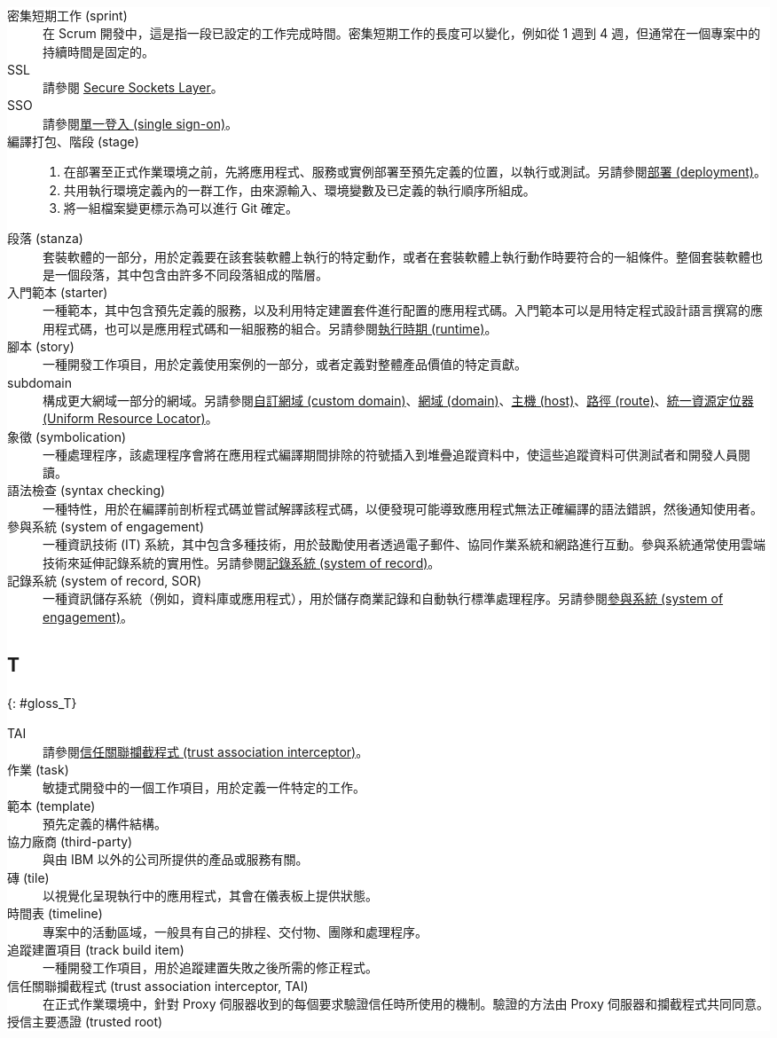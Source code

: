 </ol>
</dd>
<dt class="dt dlterm"><a name="gloss_S__x6248609"></a>密集短期工作 (sprint)</dt>
<dd class="dd">在 Scrum 開發中，這是指一段已設定的工作完成時間。密集短期工作的長度可以變化，例如從 1 週到 4 週，但通常在一個專案中的持續時間是固定的。</dd>
<dt class="dt dlterm"><a name="gloss_S__x2483907"></a>SSL</dt>
<dd class="dd">請參閱 <a class="xref" href="#gloss_S__x2038004">Secure Sockets Layer</a>。</dd>
<dt class="dt dlterm"><a name="gloss_S__x3456450"></a>SSO</dt>
<dd class="dd">請參閱<a class="xref" href="#gloss_S__x2213318">單一登入 (single sign-on)</a>。</dd>
<dt class="dt dlterm"><a name="gloss_S__x2067189"></a>編譯打包、階段 (stage)</dt>
<dd class="dd"><ol class="ol glossnoindent"><li class="li">在部署至正式作業環境之前，先將應用程式、服務或實例部署至預先定義的位置，以執行或測試。另請參閱<a class="xref" href="#gloss_D__x2104544">部署 (deployment)</a>。</li>
<li class="li">共用執行環境定義內的一群工作，由來源輸入、環境變數及已定義的執行順序所組成。</li>
<li class="li">將一組檔案變更標示為可以進行 Git 確定。</li>
</ol>
</dd>
<dt class="dt dlterm"><a name="gloss_S__x2094743"></a>段落 (stanza)</dt>
<dd class="dd">套裝軟體的一部分，用於定義要在該套裝軟體上執行的特定動作，或者在套裝軟體上執行動作時要符合的一組條件。整個套裝軟體也是一個段落，其中包含由許多不同段落組成的階層。</dd>
<dt class="dt dlterm"><a name="gloss_S__x7470511"></a>入門範本 (starter)</dt>
<dd class="dd">一種範本，其中包含預先定義的服務，以及利用特定建置套件進行配置的應用程式碼。入門範本可以是用特定程式設計語言撰寫的應用程式碼，也可以是應用程式碼和一組服務的組合。另請參閱<a class="xref" href="#gloss_R__x2391929">執行時期 (runtime)</a>。</dd>
<dt class="dt dlterm"><a name="gloss_S__x5027530"></a>腳本 (story)</dt>
<dd class="dd">一種開發工作項目，用於定義使用案例的一部分，或者定義對整體產品價值的特定貢獻。</dd>
<dt class="dt dlterm"><a name="gloss_S__x2040080"></a>subdomain</dt>
<dd class="dd">構成更大網域一部分的網域。另請參閱<a class="xref" href="#gloss_C__x5728384">自訂網域 (custom domain)</a>、<a class="xref" href="#gloss_D__x2021210">網域 (domain)</a>、<a class="xref" href="#gloss_H__x2002243">主機 (host)</a>、<a class="xref" href="#gloss_R__x2037338">路徑 (route)</a>、<a class="xref" href="#gloss_U__x2042491">統一資源定位器 (Uniform Resource Locator)</a>。</dd>
<dt class="dt dlterm"><a name="gloss_S__x7290136"></a>象徵 (symbolication)</dt>
<dd class="dd">一種處理程序，該處理程序會將在應用程式編譯期間排除的符號插入到堆疊追蹤資料中，使這些追蹤資料可供測試者和開發人員閱讀。</dd>
<dt class="dt dlterm"><a name="gloss_S__x7344042"></a>語法檢查 (syntax checking)</dt>
<dd class="dd">一種特性，用於在編譯前剖析程式碼並嘗試解譯該程式碼，以便發現可能導致應用程式無法正確編譯的語法錯誤，然後通知使用者。</dd>
<dt class="dt dlterm"><a name="gloss_S__x6528306"></a>參與系統 (system of engagement)</dt>
<dd class="dd">一種資訊技術 (IT) 系統，其中包含多種技術，用於鼓勵使用者透過電子郵件、協同作業系統和網路進行互動。參與系統通常使用雲端技術來延伸記錄系統的實用性。另請參閱<a class="xref" href="#gloss_S__x6735061">記錄系統 (system of record)</a>。</dd>
<dt class="dt dlterm"><a name="gloss_S__x6735061"></a>記錄系統 (system of record, SOR)</dt>
<dd class="dd">一種資訊儲存系統（例如，資料庫或應用程式），用於儲存商業記錄和自動執行標準處理程序。另請參閱<a class="xref" href="#gloss_S__x6528306">參與系統 (system of engagement)</a>。</dd>
</dl>

## T
{: #gloss_T}
    
<dl class="dl"><dt class="dt dlterm"><a name="gloss_T__x2218705"></a>TAI</dt>
<dd class="dd">請參閱<a class="xref" href="#gloss_T__x2239009">信任關聯攔截程式 (trust association interceptor)</a>。</dd>
<dt class="dt dlterm"><a name="gloss_T__x2007852"></a>作業 (task)</dt>
<dd class="dd">敏捷式開發中的一個工作項目，用於定義一件特定的工作。</dd>
<dt class="dt dlterm"><a name="gloss_T__x2041200"></a>範本 (template)</dt>
<dd class="dd">預先定義的構件結構。</dd>
<dt class="dt dlterm"><a name="gloss_T__x2877945"></a>協力廠商 (third-party)</dt>
<dd class="dd">與由 IBM 以外的公司所提供的產品或服務有關。</dd>
<dt class="dt dlterm"><a name="gloss_T__x2092493"></a>磚 (tile)</dt>
<dd class="dd">以視覺化呈現執行中的應用程式，其會在儀表板上提供狀態。</dd>
<dt class="dt dlterm"><a name="gloss_T__x2312511"></a>時間表 (timeline)</dt>
<dd class="dd">專案中的活動區域，一般具有自己的排程、交付物、團隊和處理程序。</dd>
<dt class="dt dlterm"><a name="gloss_T__x7494456"></a>追蹤建置項目 (track build item)</dt>
<dd class="dd">一種開發工作項目，用於追蹤建置失敗之後所需的修正程式。</dd>
<dt class="dt dlterm"><a name="gloss_T__x2239009"></a>信任關聯攔截程式 (trust association interceptor, TAI)</dt>
<dd class="dd">在正式作業環境中，針對 Proxy 伺服器收到的每個要求驗證信任時所使用的機制。驗證的方法由 Proxy 伺服器和攔截程式共同同意。</dd>
<dt class="dt dlterm"><a name="gloss_T__x2042234"></a>授信主要憑證 (trusted root)</dt>